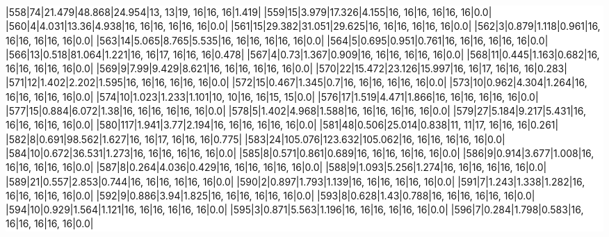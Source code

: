 |558|74|21.479|48.868|24.954|13, 13|19, 16|16, 16|1.419|
|559|15|3.979|17.326|4.155|16, 16|16, 16|16, 16|0.0|
|560|4|4.031|13.36|4.938|16, 16|16, 16|16, 16|0.0|
|561|15|29.382|31.051|29.625|16, 16|16, 16|16, 16|0.0|
|562|3|0.879|1.118|0.961|16, 16|16, 16|16, 16|0.0|
|563|14|5.065|8.765|5.535|16, 16|16, 16|16, 16|0.0|
|564|5|0.695|0.951|0.761|16, 16|16, 16|16, 16|0.0|
|566|13|0.518|81.064|1.221|16, 16|17, 16|16, 16|0.478|
|567|4|0.73|1.367|0.909|16, 16|16, 16|16, 16|0.0|
|568|11|0.445|1.163|0.682|16, 16|16, 16|16, 16|0.0|
|569|9|7.99|9.429|8.621|16, 16|16, 16|16, 16|0.0|
|570|22|15.472|23.126|15.997|16, 16|17, 16|16, 16|0.283|
|571|12|1.402|2.202|1.595|16, 16|16, 16|16, 16|0.0|
|572|15|0.467|1.345|0.7|16, 16|16, 16|16, 16|0.0|
|573|10|0.962|4.304|1.264|16, 16|16, 16|16, 16|0.0|
|574|10|1.023|1.233|1.101|10, 10|16, 16|15, 15|0.0|
|576|17|1.519|4.471|1.866|16, 16|16, 16|16, 16|0.0|
|577|15|0.884|6.072|1.38|16, 16|16, 16|16, 16|0.0|
|578|5|1.402|4.968|1.588|16, 16|16, 16|16, 16|0.0|
|579|27|5.184|9.217|5.431|16, 16|16, 16|16, 16|0.0|
|580|117|1.941|3.77|2.194|16, 16|16, 16|16, 16|0.0|
|581|48|0.506|25.014|0.838|11, 11|17, 16|16, 16|0.261|
|582|8|0.691|98.562|1.627|16, 16|17, 16|16, 16|0.775|
|583|24|105.076|123.632|105.062|16, 16|16, 16|16, 16|0.0|
|584|10|0.672|36.531|1.273|16, 16|16, 16|16, 16|0.0|
|585|8|0.571|0.861|0.689|16, 16|16, 16|16, 16|0.0|
|586|9|0.914|3.677|1.008|16, 16|16, 16|16, 16|0.0|
|587|8|0.264|4.036|0.429|16, 16|16, 16|16, 16|0.0|
|588|9|1.093|5.256|1.274|16, 16|16, 16|16, 16|0.0|
|589|21|0.557|2.853|0.744|16, 16|16, 16|16, 16|0.0|
|590|2|0.897|1.793|1.139|16, 16|16, 16|16, 16|0.0|
|591|7|1.243|1.338|1.282|16, 16|16, 16|16, 16|0.0|
|592|9|0.886|3.94|1.825|16, 16|16, 16|16, 16|0.0|
|593|8|0.628|1.43|0.788|16, 16|16, 16|16, 16|0.0|
|594|10|0.929|1.564|1.121|16, 16|16, 16|16, 16|0.0|
|595|3|0.871|5.563|1.196|16, 16|16, 16|16, 16|0.0|
|596|7|0.284|1.798|0.583|16, 16|16, 16|16, 16|0.0|